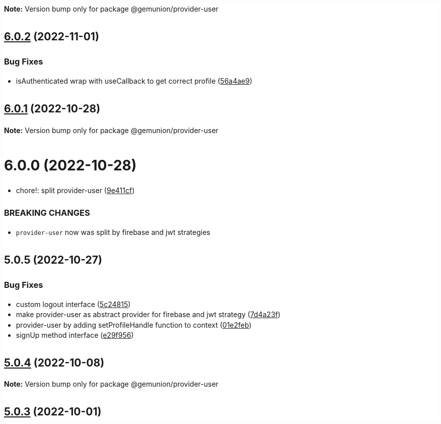 **Note:** Version bump only for package @gemunion/provider-user

## [6.0.2](https://github.com/ethberry/common-packages/compare/@gemunion/provider-user@6.0.1...@gemunion/provider-user@6.0.2) (2022-11-01)

### Bug Fixes

- isAuthenticated wrap with useCallback to get correct profile ([56a4ae9](https://github.com/ethberry/common-packages/commit/56a4ae9e249006f7c9d1aaab8868202e44601bc4))

## [6.0.1](https://github.com/ethberry/common-packages/compare/@gemunion/provider-user@6.0.0...@gemunion/provider-user@6.0.1) (2022-10-28)

**Note:** Version bump only for package @gemunion/provider-user

# 6.0.0 (2022-10-28)

- chore!: split provider-user ([9e411cf](https://github.com/ethberry/common-packages/commit/9e411cf942a068d322f0ab3b45493bed26de0676))

### BREAKING CHANGES

- `provider-user` now was split by firebase and jwt strategies

## 5.0.5 (2022-10-27)

### Bug Fixes

- custom logout interface ([5c24815](https://github.com/ethberry/common-packages/commit/5c248156c310645806e64139e06283469642b6df))
- make provider-user as abstract provider for firebase and jwt strategy ([7d4a23f](https://github.com/ethberry/common-packages/commit/7d4a23f672b6e5bb35d14b6c4f622c52decba529))
- provider-user by adding setProfileHandle function to context ([01e2feb](https://github.com/ethberry/common-packages/commit/01e2feb4ed6221ab76a3f8631091464ab9b22f56))
- signUp method interface ([e29f956](https://github.com/ethberry/common-packages/commit/e29f95615315acdb08999d89153131ae9a9afd00))

## [5.0.4](https://github.com/ethberry/common-packages/compare/@gemunion/provider-user@5.0.3...@gemunion/provider-user@5.0.4) (2022-10-08)

**Note:** Version bump only for package @gemunion/provider-user

## [5.0.3](https://github.com/ethberry/common-packages/compare/@gemunion/provider-user@5.0.2...@gemunion/provider-user@5.0.3) (2022-10-01)
